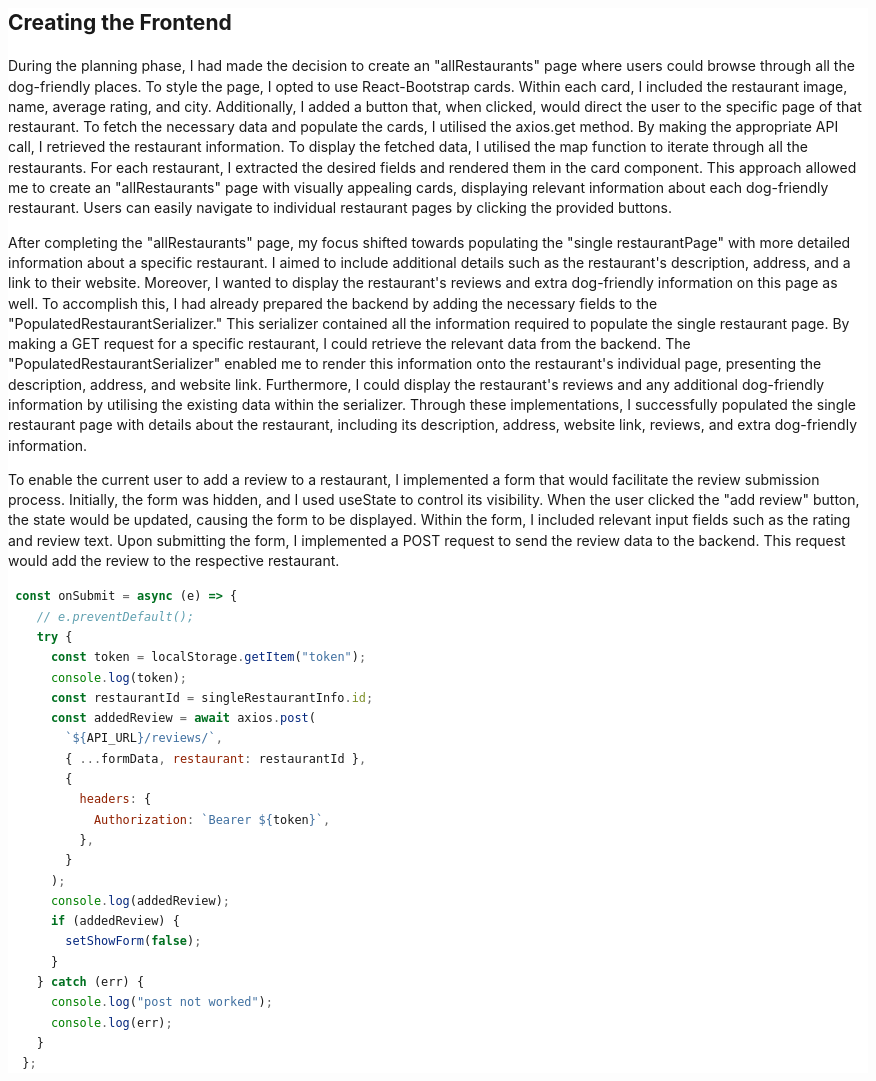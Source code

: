 
## Creating the Frontend

During the planning phase, I had made the decision to create an "allRestaurants" page where users could browse through all the dog-friendly places. To style the page, I opted to use React-Bootstrap cards. Within each card, I included the restaurant image, name, average rating, and city. Additionally, I added a button that, when clicked, would direct the user to the specific page of that restaurant.
To fetch the necessary data and populate the cards, I utilised the axios.get method. By making the appropriate API call, I retrieved the restaurant information. To display the fetched data, I utilised the map function to iterate through all the restaurants. For each restaurant, I extracted the desired fields and rendered them in the card component.
This approach allowed me to create an "allRestaurants" page with visually appealing cards, displaying relevant information about each dog-friendly restaurant. Users can easily navigate to individual restaurant pages by clicking the provided buttons.

After completing the "allRestaurants" page, my focus shifted towards populating the "single restaurantPage" with more detailed information about a specific restaurant. I aimed to include additional details such as the restaurant's description, address, and a link to their website. Moreover, I wanted to display the restaurant's reviews and extra dog-friendly information on this page as well.
To accomplish this, I had already prepared the backend by adding the necessary fields to the "PopulatedRestaurantSerializer." This serializer contained all the information required to populate the single restaurant page.
By making a GET request for a specific restaurant, I could retrieve the relevant data from the backend. The "PopulatedRestaurantSerializer" enabled me to render this information onto the restaurant's individual page, presenting the description, address, and website link. Furthermore, I could display the restaurant's reviews and any additional dog-friendly information by utilising the existing data within the serializer.
Through these implementations, I successfully populated the single restaurant page with details about the restaurant, including its description, address, website link, reviews, and extra dog-friendly information.

To enable the current user to add a review to a restaurant, I implemented a form that would facilitate the review submission process. Initially, the form was hidden, and I used useState to control its visibility. When the user clicked the "add review" button, the state would be updated, causing the form to be displayed.
Within the form, I included relevant input fields such as the rating and review text. Upon submitting the form, I implemented a POST request to send the review data to the backend. This request would add the review to the respective restaurant.

```js
 const onSubmit = async (e) => {
    // e.preventDefault();
    try {
      const token = localStorage.getItem("token");
      console.log(token);
      const restaurantId = singleRestaurantInfo.id;
      const addedReview = await axios.post(
        `${API_URL}/reviews/`,
        { ...formData, restaurant: restaurantId },
        {
          headers: {
            Authorization: `Bearer ${token}`,
          },
        }
      );
      console.log(addedReview);
      if (addedReview) {
        setShowForm(false);
      }
    } catch (err) {
      console.log("post not worked");
      console.log(err);
    }
  };
```